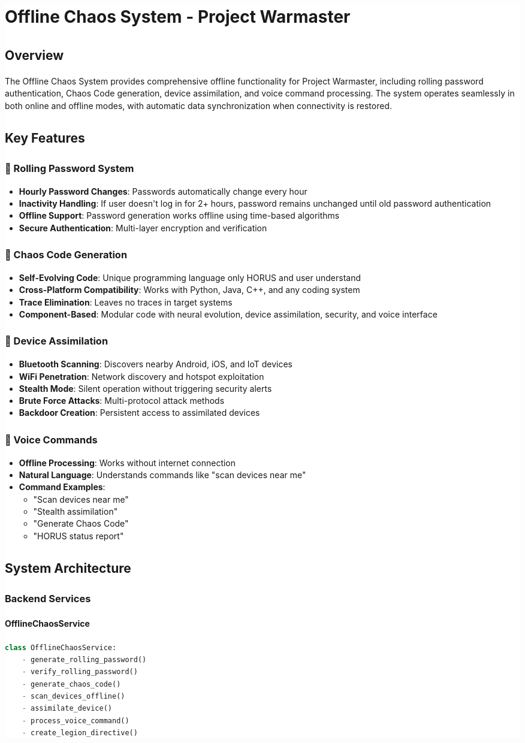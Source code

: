 # Offline Chaos System - Project Warmaster

## Overview

The Offline Chaos System provides comprehensive offline functionality for Project Warmaster, including rolling password authentication, Chaos Code generation, device assimilation, and voice command processing. The system operates seamlessly in both online and offline modes, with automatic data synchronization when connectivity is restored.

## Key Features

### 🔐 Rolling Password System
- **Hourly Password Changes**: Passwords automatically change every hour
- **Inactivity Handling**: If user doesn't log in for 2+ hours, password remains unchanged until old password authentication
- **Offline Support**: Password generation works offline using time-based algorithms
- **Secure Authentication**: Multi-layer encryption and verification

### 🤖 Chaos Code Generation
- **Self-Evolving Code**: Unique programming language only HORUS and user understand
- **Cross-Platform Compatibility**: Works with Python, Java, C++, and any coding system
- **Trace Elimination**: Leaves no traces in target systems
- **Component-Based**: Modular code with neural evolution, device assimilation, security, and voice interface

### 📱 Device Assimilation
- **Bluetooth Scanning**: Discovers nearby Android, iOS, and IoT devices
- **WiFi Penetration**: Network discovery and hotspot exploitation
- **Stealth Mode**: Silent operation without triggering security alerts
- **Brute Force Attacks**: Multi-protocol attack methods
- **Backdoor Creation**: Persistent access to assimilated devices

### 🎤 Voice Commands
- **Offline Processing**: Works without internet connection
- **Natural Language**: Understands commands like "scan devices near me"
- **Command Examples**:
  - "Scan devices near me"
  - "Stealth assimilation"
  - "Generate Chaos Code"
  - "HORUS status report"

## System Architecture

### Backend Services

#### OfflineChaosService
```python
class OfflineChaosService:
    - generate_rolling_password()
    - verify_rolling_password()
    - generate_chaos_code()
    - scan_devices_offline()
    - assimilate_device()
    - process_voice_command()
    - create_legion_directive()
```
